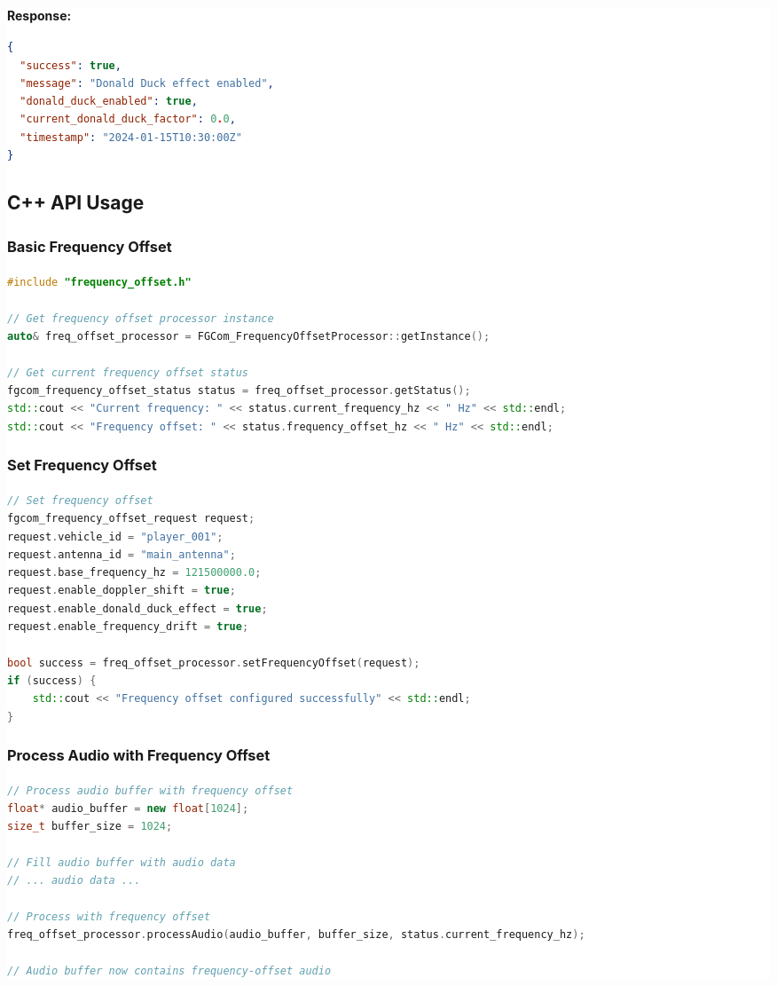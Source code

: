 **Response:**
```json
{
  "success": true,
  "message": "Donald Duck effect enabled",
  "donald_duck_enabled": true,
  "current_donald_duck_factor": 0.0,
  "timestamp": "2024-01-15T10:30:00Z"
}
```

## C++ API Usage

### Basic Frequency Offset

```cpp
#include "frequency_offset.h"

// Get frequency offset processor instance
auto& freq_offset_processor = FGCom_FrequencyOffsetProcessor::getInstance();

// Get current frequency offset status
fgcom_frequency_offset_status status = freq_offset_processor.getStatus();
std::cout << "Current frequency: " << status.current_frequency_hz << " Hz" << std::endl;
std::cout << "Frequency offset: " << status.frequency_offset_hz << " Hz" << std::endl;
```

### Set Frequency Offset

```cpp
// Set frequency offset
fgcom_frequency_offset_request request;
request.vehicle_id = "player_001";
request.antenna_id = "main_antenna";
request.base_frequency_hz = 121500000.0;
request.enable_doppler_shift = true;
request.enable_donald_duck_effect = true;
request.enable_frequency_drift = true;

bool success = freq_offset_processor.setFrequencyOffset(request);
if (success) {
    std::cout << "Frequency offset configured successfully" << std::endl;
}
```

### Process Audio with Frequency Offset

```cpp
// Process audio buffer with frequency offset
float* audio_buffer = new float[1024];
size_t buffer_size = 1024;

// Fill audio buffer with audio data
// ... audio data ...

// Process with frequency offset
freq_offset_processor.processAudio(audio_buffer, buffer_size, status.current_frequency_hz);

// Audio buffer now contains frequency-offset audio
```
